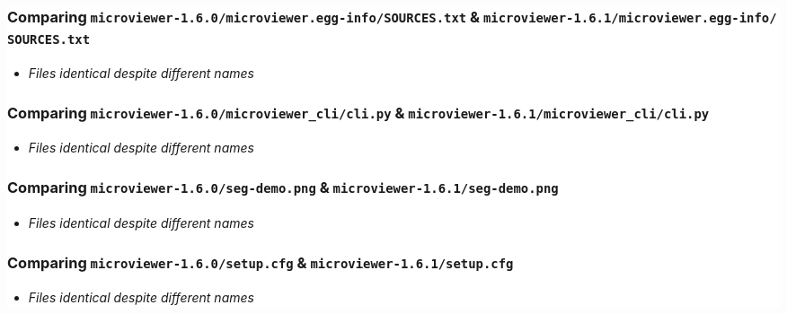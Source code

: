 ### Comparing `microviewer-1.6.0/microviewer.egg-info/SOURCES.txt` & `microviewer-1.6.1/microviewer.egg-info/SOURCES.txt`

 * *Files identical despite different names*

### Comparing `microviewer-1.6.0/microviewer_cli/cli.py` & `microviewer-1.6.1/microviewer_cli/cli.py`

 * *Files identical despite different names*

### Comparing `microviewer-1.6.0/seg-demo.png` & `microviewer-1.6.1/seg-demo.png`

 * *Files identical despite different names*

### Comparing `microviewer-1.6.0/setup.cfg` & `microviewer-1.6.1/setup.cfg`

 * *Files identical despite different names*

